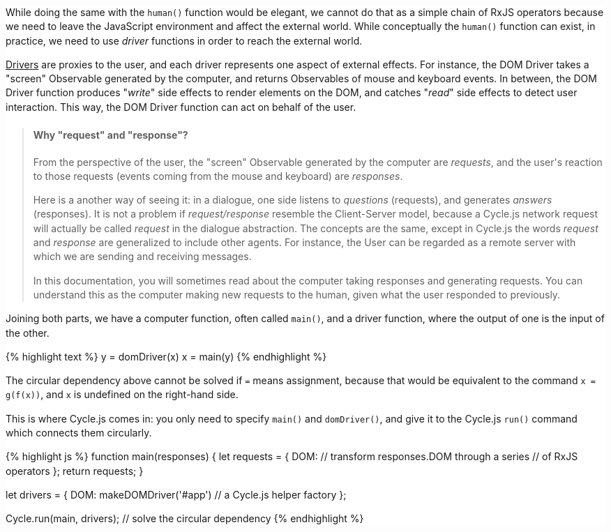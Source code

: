 While doing the same with the `human()` function would be elegant, we cannot do that as a simple chain of RxJS operators because we need to leave the JavaScript environment and affect the external world. While conceptually the `human()` function can exist, in practice, we need to use *driver* functions in order to reach the external world.

[Drivers](/drivers.html) are proxies to the user, and each driver represents one aspect of external effects. For instance, the DOM Driver takes a "screen" Observable generated by the computer, and returns Observables of mouse and keyboard events. In between, the DOM Driver function produces "*write*" side effects to render elements on the DOM, and catches "*read*" side effects to detect user interaction. This way, the DOM Driver function can act on behalf of the user.

> <h4 id="why-request-and-response">Why "request" and "response"?</h4>
>
> From the perspective of the user, the "screen" Observable generated by the computer are *requests*, and the user's reaction to those requests (events coming from the mouse and keyboard) are *responses*.
>
> Here is a another way of seeing it: in a dialogue, one side listens to *questions* (requests), and generates *answers* (responses). It is not a problem if *request/response* resemble the Client-Server model, because a Cycle.js network request will actually be called *request* in the dialogue abstraction. The concepts are the same, except in Cycle.js the words *request* and *response* are generalized to include other agents. For instance, the User can be regarded as a remote server with which we are sending and receiving messages.
>
> In this documentation, you will sometimes read about the computer taking responses and generating requests. You can understand this as the computer making new requests to the human, given what the user responded to previously.

Joining both parts, we have a computer function, often called `main()`, and a driver function, where the output of one is the input of the other.

{% highlight text %}
y = domDriver(x)
x = main(y)
{% endhighlight %}

The circular dependency above cannot be solved if `=` means assignment, because that would be equivalent to the command `x = g(f(x))`, and `x` is undefined on the right-hand side.

This is where Cycle.js comes in: you only need to specify `main()` and `domDriver()`, and give it to the Cycle.js `run()` command which connects them circularly.

{% highlight js %}
function main(responses) {
  let requests = {
    DOM: // transform responses.DOM through a series
         // of RxJS operators
  };
  return requests;
}

let drivers = {
  DOM: makeDOMDriver('#app') // a Cycle.js helper factory
};

Cycle.run(main, drivers); // solve the circular dependency
{% endhighlight %}
